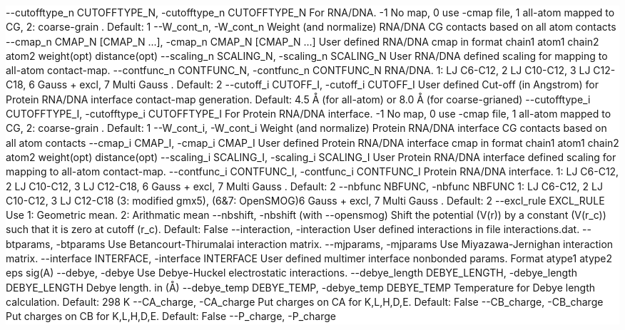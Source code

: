   --cutofftype_n CUTOFFTYPE_N, -cutofftype_n CUTOFFTYPE_N
                        For RNA/DNA. -1 No map, 0 use -cmap file, 1 all-atom
                        mapped to CG, 2: coarse-grain . Default: 1
  --W_cont_n, -W_cont_n
                        Weight (and normalize) RNA/DNA CG contacts based on
                        all atom contacts
  --cmap_n CMAP_N [CMAP_N ...], -cmap_n CMAP_N [CMAP_N ...]
                        User defined RNA/DNA cmap in format chain1 atom1
                        chain2 atom2 weight(opt) distance(opt)
  --scaling_n SCALING_N, -scaling_n SCALING_N
                        User RNA/DNA defined scaling for mapping to all-atom
                        contact-map.
  --contfunc_n CONTFUNC_N, -contfunc_n CONTFUNC_N
                        RNA/DNA. 1: LJ C6-C12, 2 LJ C10-C12, 3 LJ C12-C18, 6
                        Gauss + excl, 7 Multi Gauss . Default: 2
  --cutoff_i CUTOFF_I, -cutoff_i CUTOFF_I
                        User defined Cut-off (in Angstrom) for Protein RNA/DNA
                        interface contact-map generation. Default: 4.5 Å (for
                        all-atom) or 8.0 Å (for coarse-grianed)
  --cutofftype_i CUTOFFTYPE_I, -cutofftype_i CUTOFFTYPE_I
                        For Protein RNA/DNA interface. -1 No map, 0 use -cmap
                        file, 1 all-atom mapped to CG, 2: coarse-grain .
                        Default: 1
  --W_cont_i, -W_cont_i
                        Weight (and normalize) Protein RNA/DNA interface CG
                        contacts based on all atom contacts
  --cmap_i CMAP_I, -cmap_i CMAP_I
                        User defined Protein RNA/DNA interface cmap in format
                        chain1 atom1 chain2 atom2 weight(opt) distance(opt)
  --scaling_i SCALING_I, -scaling_i SCALING_I
                        User Protein RNA/DNA interface defined scaling for
                        mapping to all-atom contact-map.
  --contfunc_i CONTFUNC_I, -contfunc_i CONTFUNC_I
                        Protein RNA/DNA interface. 1: LJ C6-C12, 2 LJ C10-C12,
                        3 LJ C12-C18, 6 Gauss + excl, 7 Multi Gauss . Default:
                        2
  --nbfunc NBFUNC, -nbfunc NBFUNC
                        1: LJ C6-C12, 2 LJ C10-C12, 3 LJ C12-C18 (3: modified
                        gmx5), (6&7: OpenSMOG)6 Gauss + excl, 7 Multi Gauss .
                        Default: 2
  --excl_rule EXCL_RULE
                        Use 1: Geometric mean. 2: Arithmatic mean
  --nbshift, -nbshift   (with --opensmog) Shift the potential (V(r)) by a
                        constant (V(r_c)) such that it is zero at cutoff
                        (r_c). Default: False
  --interaction, -interaction
                        User defined interactions in file interactions.dat.
  --btparams, -btparams
                        Use Betancourt-Thirumalai interaction matrix.
  --mjparams, -mjparams
                        Use Miyazawa-Jernighan interaction matrix.
  --interface INTERFACE, -interface INTERFACE
                        User defined multimer interface nonbonded params. Format atype1 atype2 eps sig(A)
  --debye, -debye       Use Debye-Huckel electrostatic interactions.
  --debye_length DEBYE_LENGTH, -debye_length DEBYE_LENGTH
                        Debye length. in (Å)
  --debye_temp DEBYE_TEMP, -debye_temp DEBYE_TEMP
                        Temperature for Debye length calculation. Default: 298
                        K
  --CA_charge, -CA_charge
                        Put charges on CA for K,L,H,D,E. Default: False
  --CB_charge, -CB_charge
                        Put charges on CB for K,L,H,D,E. Default: False
  --P_charge, -P_charge